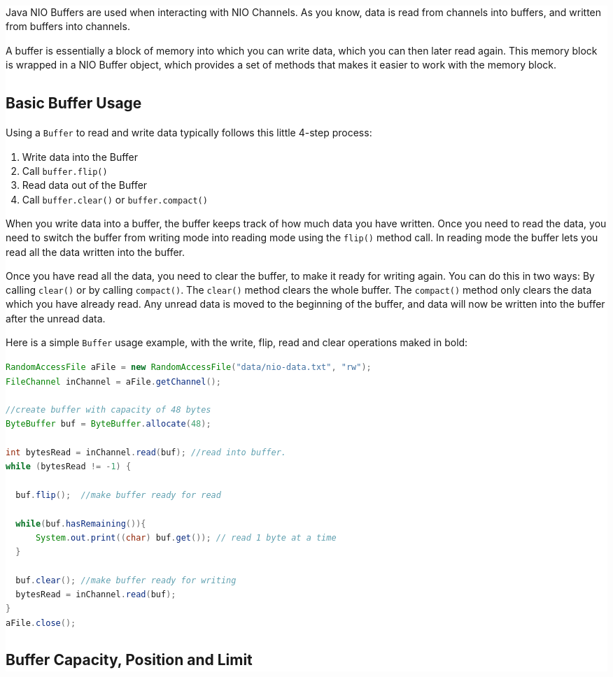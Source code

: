 Java NIO Buffers are used when interacting with NIO Channels. As you know, data is read from channels into buffers, and written from buffers into channels.

A buffer is essentially a block of memory into which you can write data, which you can then later read again. This memory block is wrapped in a NIO Buffer object, which provides a set of methods that makes it easier to work with the memory block.

## Basic Buffer Usage

Using a `Buffer` to read and write data typically follows this little 4-step process:

1.  Write data into the Buffer
2.  Call `buffer.flip()`
3.  Read data out of the Buffer
4.  Call `buffer.clear()` or `buffer.compact()`

When you write data into a buffer, the buffer keeps track of how much data you have written. Once you need to read the data, you need to switch the buffer from writing mode into reading mode using the `flip()` method call. In reading mode the buffer lets you read all the data written into the buffer.

Once you have read all the data, you need to clear the buffer, to make it ready for writing again. You can do this in two ways: By calling `clear()` or by calling `compact()`. The `clear()` method clears the whole buffer. The `compact()` method only clears the data which you have already read. Any unread data is moved to the beginning of the buffer, and data will now be written into the buffer after the unread data.

Here is a simple `Buffer` usage example, with the write, flip, read and clear operations maked in bold:

```java
RandomAccessFile aFile = new RandomAccessFile("data/nio-data.txt", "rw");
FileChannel inChannel = aFile.getChannel();

//create buffer with capacity of 48 bytes
ByteBuffer buf = ByteBuffer.allocate(48);

int bytesRead = inChannel.read(buf); //read into buffer.
while (bytesRead != -1) {

  buf.flip();  //make buffer ready for read

  while(buf.hasRemaining()){
      System.out.print((char) buf.get()); // read 1 byte at a time
  }

  buf.clear(); //make buffer ready for writing
  bytesRead = inChannel.read(buf);
}
aFile.close();
```

## Buffer Capacity, Position and Limit

